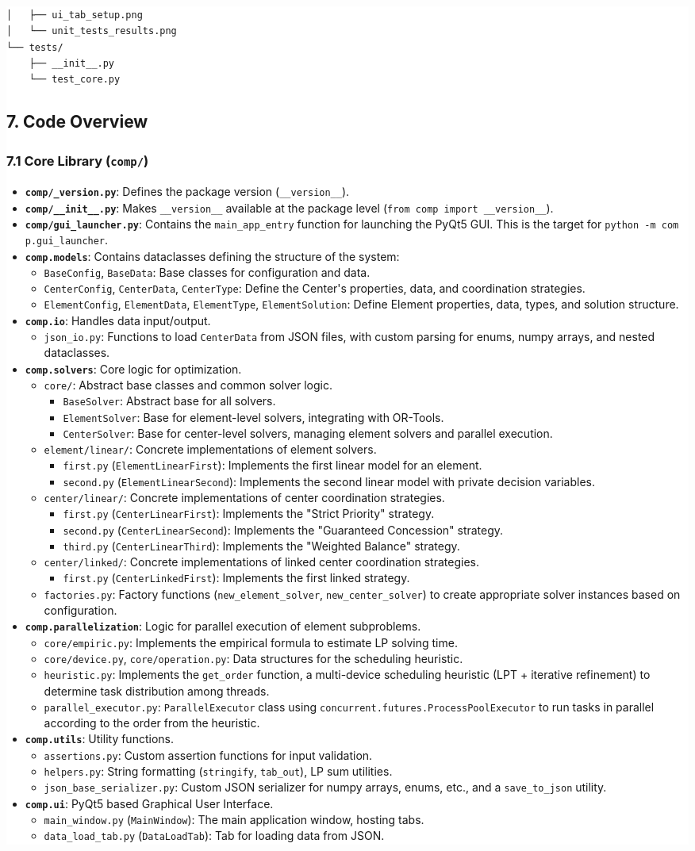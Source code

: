 ```
│   ├── ui_tab_setup.png
│   └── unit_tests_results.png
└── tests/
    ├── __init__.py
    └── test_core.py
```

## 7. Code Overview

### 7.1 Core Library (`comp/`)

* **`comp/_version.py`**: Defines the package version (`__version__`).
* **`comp/__init__.py`**: Makes `__version__` available at the package level (`from comp import __version__`).
* **`comp/gui_launcher.py`**: Contains the `main_app_entry` function for launching the PyQt5 GUI.
  This is the target for `python -m comp.gui_launcher`.
* **`comp.models`**: Contains dataclasses defining the structure of the system:
    * `BaseConfig`, `BaseData`: Base classes for configuration and data.
    * `CenterConfig`, `CenterData`, `CenterType`: Define the Center's properties, data, and coordination strategies.
    * `ElementConfig`, `ElementData`, `ElementType`, `ElementSolution`: Define Element properties, data, types, and
      solution structure.
* **`comp.io`**: Handles data input/output.
    * `json_io.py`: Functions to load `CenterData` from JSON files, with custom parsing for enums, numpy arrays, and
      nested dataclasses.
* **`comp.solvers`**: Core logic for optimization.
    * `core/`: Abstract base classes and common solver logic.
        * `BaseSolver`: Abstract base for all solvers.
        * `ElementSolver`: Base for element-level solvers, integrating with OR-Tools.
        * `CenterSolver`: Base for center-level solvers, managing element solvers and parallel execution.
    * `element/linear/`: Concrete implementations of element solvers.
        * `first.py` (`ElementLinearFirst`): Implements the first linear model for an element.
        * `second.py` (`ElementLinearSecond`): Implements the second linear model with private decision variables.
    * `center/linear/`: Concrete implementations of center coordination strategies.
        * `first.py` (`CenterLinearFirst`): Implements the "Strict Priority" strategy.
        * `second.py` (`CenterLinearSecond`): Implements the "Guaranteed Concession" strategy.
        * `third.py` (`CenterLinearThird`): Implements the "Weighted Balance" strategy.
    * `center/linked/`: Concrete implementations of linked center coordination strategies.
        * `first.py` (`CenterLinkedFirst`): Implements the first linked strategy.
    * `factories.py`: Factory functions (`new_element_solver`, `new_center_solver`) to create appropriate solver
      instances based on configuration.
* **`comp.parallelization`**: Logic for parallel execution of element subproblems.
    * `core/empiric.py`: Implements the empirical formula to estimate LP solving time.
    * `core/device.py`, `core/operation.py`: Data structures for the scheduling heuristic.
    * `heuristic.py`: Implements the `get_order` function, a multi-device scheduling heuristic (LPT + iterative
      refinement) to determine task distribution among threads.
    * `parallel_executor.py`: `ParallelExecutor` class using `concurrent.futures.ProcessPoolExecutor` to run tasks in
      parallel according to the order from the heuristic.
* **`comp.utils`**: Utility functions.
    * `assertions.py`: Custom assertion functions for input validation.
    * `helpers.py`: String formatting (`stringify`, `tab_out`), LP sum utilities.
    * `json_base_serializer.py`: Custom JSON serializer for numpy arrays, enums, etc., and a `save_to_json` utility.
* **`comp.ui`**: PyQt5 based Graphical User Interface.
    * `main_window.py` (`MainWindow`): The main application window, hosting tabs.
    * `data_load_tab.py` (`DataLoadTab`): Tab for loading data from JSON.